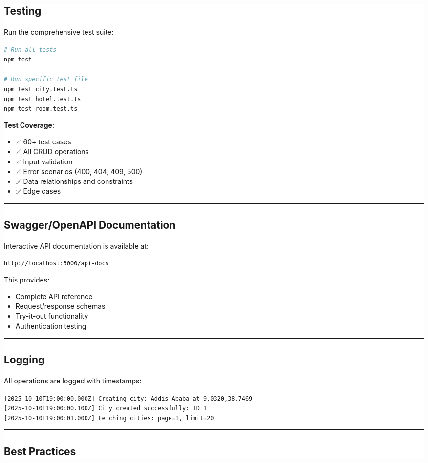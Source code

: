 
## Testing

Run the comprehensive test suite:

```bash
# Run all tests
npm test

# Run specific test file
npm test city.test.ts
npm test hotel.test.ts
npm test room.test.ts
```

**Test Coverage**:
- ✅ 60+ test cases
- ✅ All CRUD operations
- ✅ Input validation
- ✅ Error scenarios (400, 404, 409, 500)
- ✅ Data relationships and constraints
- ✅ Edge cases

---

## Swagger/OpenAPI Documentation

Interactive API documentation is available at:

```
http://localhost:3000/api-docs
```

This provides:
- Complete API reference
- Request/response schemas
- Try-it-out functionality
- Authentication testing

---

## Logging

All operations are logged with timestamps:

```
[2025-10-10T19:00:00.000Z] Creating city: Addis Ababa at 9.0320,38.7469
[2025-10-10T19:00:00.100Z] City created successfully: ID 1
[2025-10-10T19:00:01.000Z] Fetching cities: page=1, limit=20
```

---

## Best Practices
